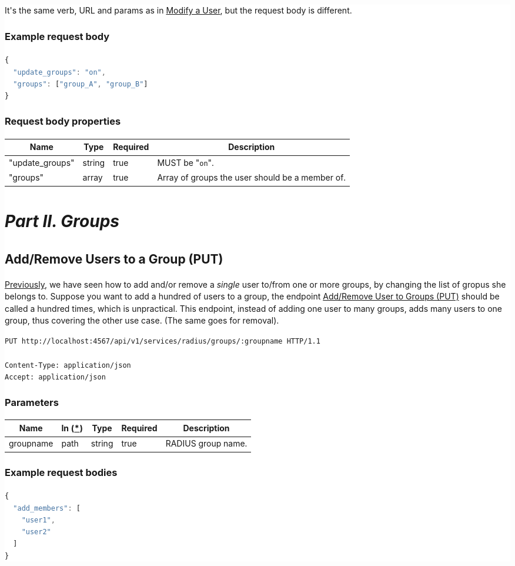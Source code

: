 It's the same verb, URL and params as in [Modify a User](#modify-a-user--replace-data-put),
but the request body is different.

### Example request body

```javascript
{
  "update_groups": "on",
  "groups": ["group_A", "group_B"]
}
```

### Request body properties

|Name           |Type   |Required |Description                                                                      |
|---            |---    |---      |---                                                                              |
|"update_groups"|string |true     |MUST be "`on`".                                                                  |
|"groups"       |array  |true     |Array of groups the user should be a member of.                                  |

# *Part II. Groups*

## Add/Remove Users to a Group (PUT)

[Previously](#addremove-user-to-groups-put), we have seen how to add and/or remove
a *single* user to/from one or more groups, by changing the list of gropus she belongs to.
Suppose you want to add a hundred of users to a group, the endpoint
[Add/Remove User to Groups (PUT)](#addremove-user-to-groups-put)
should be called a hundred times, which is unpractical.
This endpoint, instead of adding one user to many groups,
adds many users to one group, thus covering the other use case.
(The same goes for removal).

```http
PUT http://localhost:4567/api/v1/services/radius/groups/:groupname HTTP/1.1

Content-Type: application/json
Accept: application/json
```

### Parameters

|Name       |In ([*](#noa3))  |Type   |Required |Description|
|---        |---              |---    |---      |---|
|groupname  |path             |string |true     |RADIUS group name.|

### Example request bodies

```javascript
{
  "add_members": [
    "user1",
    "user2"
  ]
}
```
